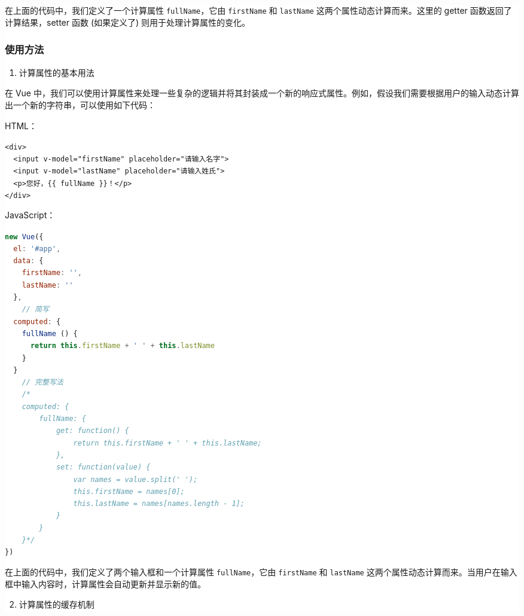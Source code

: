在上面的代码中，我们定义了一个计算属性 `fullName`，它由 `firstName` 和 `lastName` 这两个属性动态计算而来。这里的 getter 函数返回了计算结果，setter 函数 (如果定义了) 则用于处理计算属性的变化。

### 使用方法

1. 计算属性的基本用法

在 Vue 中，我们可以使用计算属性来处理一些复杂的逻辑并将其封装成一个新的响应式属性。例如，假设我们需要根据用户的输入动态计算出一个新的字符串，可以使用如下代码：

HTML：

```vue
<div>
  <input v-model="firstName" placeholder="请输入名字">
  <input v-model="lastName" placeholder="请输入姓氏">
  <p>您好，{{ fullName }}！</p>
</div>
```

JavaScript：

```js
new Vue({
  el: '#app',
  data: {
    firstName: '',
    lastName: ''
  },
    // 简写
  computed: {
    fullName () {
      return this.firstName + ' ' + this.lastName
    }
  }
    // 完整写法
    /*
    computed: {
  		fullName: {
    		get: function() {
      			return this.firstName + ' ' + this.lastName;
   			},
    		set: function(value) {
      			var names = value.split(' ');
      			this.firstName = names[0];
      			this.lastName = names[names.length - 1];
    		}
  		}
	}*/
})
```

在上面的代码中，我们定义了两个输入框和一个计算属性 `fullName`，它由 `firstName` 和 `lastName` 这两个属性动态计算而来。当用户在输入框中输入内容时，计算属性会自动更新并显示新的值。

2. 计算属性的缓存机制
